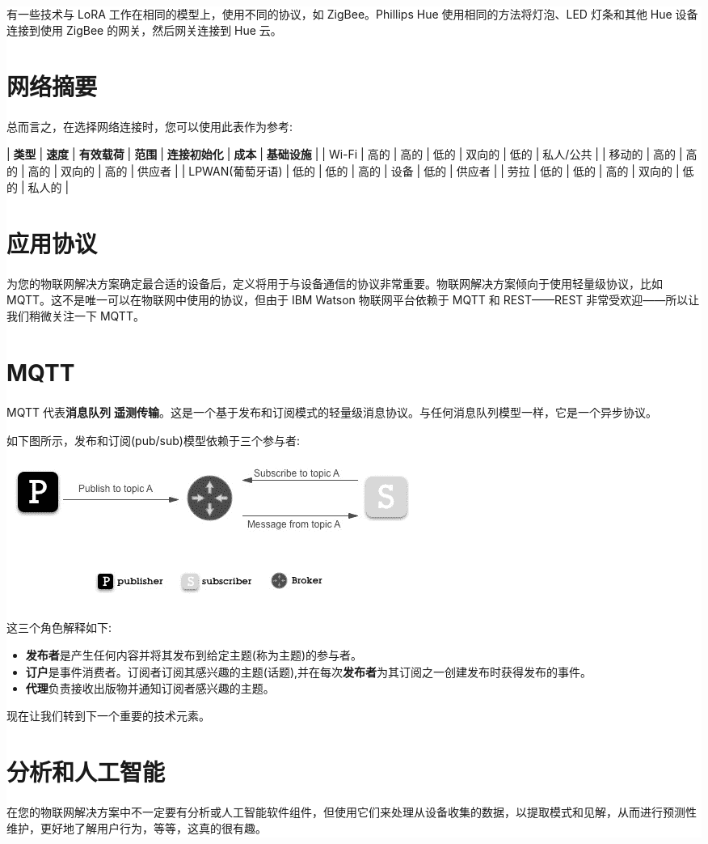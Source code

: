 有一些技术与 LoRA 工作在相同的模型上，使用不同的协议，如 ZigBee。Phillips Hue 使用相同的方法将灯泡、LED 灯条和其他 Hue 设备连接到使用 ZigBee 的网关，然后网关连接到 Hue 云。

# 网络摘要

总而言之，在选择网络连接时，您可以使用此表作为参考:

| **类型** | **速度** | **有效载荷** | **范围** | **连接初始化** | **成本** | **基础设施** |
| Wi-Fi | 高的 | 高的 | 低的 | 双向的 | 低的 | 私人/公共 |
| 移动的 | 高的 | 高的 | 高的 | 双向的 | 高的 | 供应者 |
| LPWAN(葡萄牙语) | 低的 | 低的 | 高的 | 设备 | 低的 | 供应者 |
| 劳拉 | 低的 | 低的 | 高的 | 双向的 | 低的 | 私人的 |

# 应用协议

为您的物联网解决方案确定最合适的设备后，定义将用于与设备通信的协议非常重要。物联网解决方案倾向于使用轻量级协议，比如 MQTT。这不是唯一可以在物联网中使用的协议，但由于 IBM Watson 物联网平台依赖于 MQTT 和 REST——REST 非常受欢迎——所以让我们稍微关注一下 MQTT。

# MQTT

MQTT 代表**消息队列** **遥测传输**。这是一个基于发布和订阅模式的轻量级消息协议。与任何消息队列模型一样，它是一个异步协议。

如下图所示，发布和订阅(pub/sub)模型依赖于三个参与者:

![](img/748a8be3-d3d9-44de-9906-39b670f97f05.png)

这三个角色解释如下:

*   **发布者**是产生任何内容并将其发布到给定主题(称为主题)的参与者。
*   **订户**是事件消费者。订阅者订阅其感兴趣的主题(话题),并在每次**发布者**为其订阅之一创建发布时获得发布的事件。
*   **代理**负责接收出版物并通知订阅者感兴趣的主题。

现在让我们转到下一个重要的技术元素。

# 分析和人工智能

在您的物联网解决方案中不一定要有分析或人工智能软件组件，但使用它们来处理从设备收集的数据，以提取模式和见解，从而进行预测性维护，更好地了解用户行为，等等，这真的很有趣。
